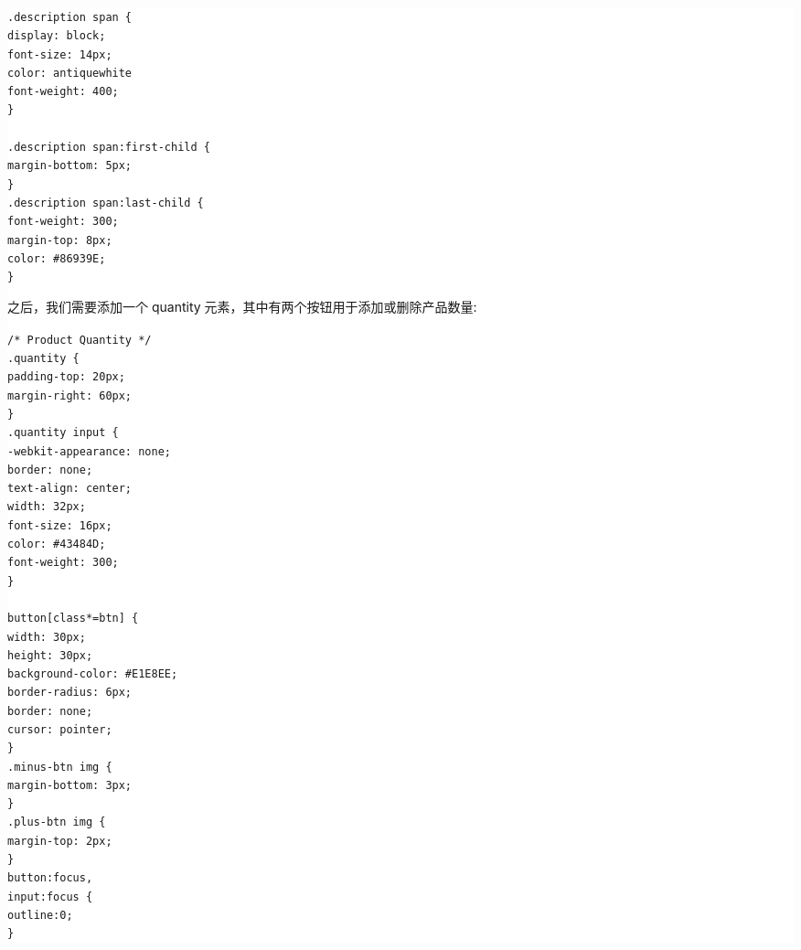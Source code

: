 ```
.description span {
display: block;
font-size: 14px;
color: antiquewhite
font-weight: 400;
}

.description span:first-child {
margin-bottom: 5px;
}
.description span:last-child {
font-weight: 300;
margin-top: 8px;
color: #86939E;
}
```

之后，我们需要添加一个 quantity 元素，其中有两个按钮用于添加或删除产品数量:

```
/* Product Quantity */
.quantity {
padding-top: 20px;
margin-right: 60px;
}
.quantity input {
-webkit-appearance: none;
border: none;
text-align: center;
width: 32px;
font-size: 16px;
color: #43484D;
font-weight: 300;
}

button[class*=btn] {
width: 30px;
height: 30px;
background-color: #E1E8EE;
border-radius: 6px;
border: none;
cursor: pointer;
}
.minus-btn img {
margin-bottom: 3px;
}
.plus-btn img {
margin-top: 2px;
}
button:focus,
input:focus {
outline:0;
}
```
